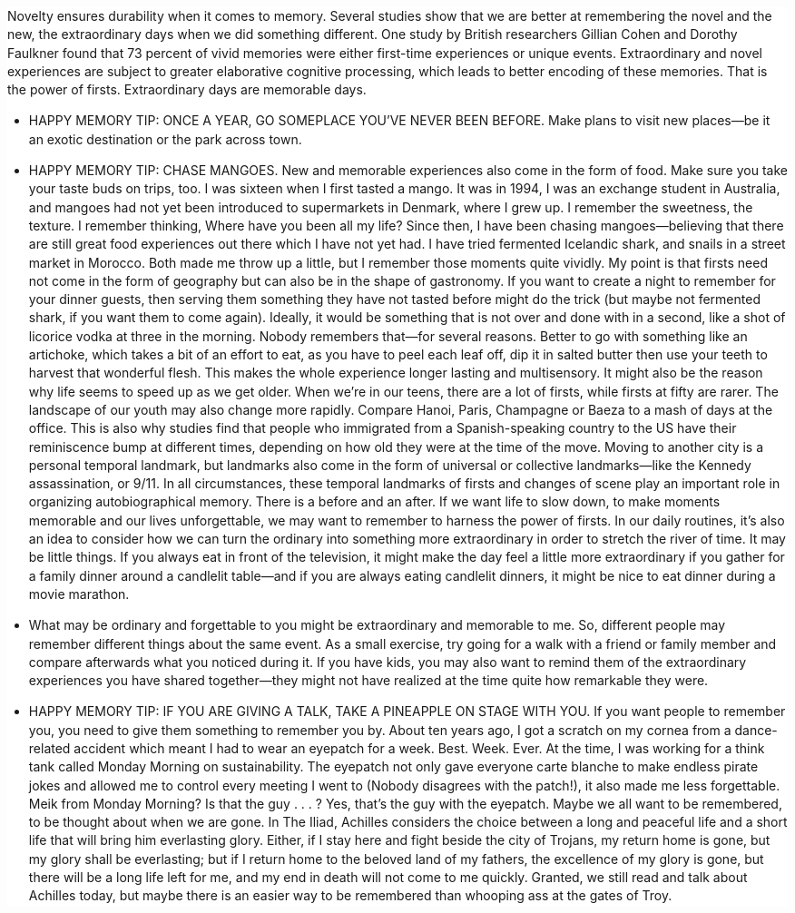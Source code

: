 Novelty ensures durability when it comes to memory. Several studies show that we are better at remembering the novel and the new, the extraordinary days when we did something different. One study by British researchers Gillian Cohen and Dorothy Faulkner found that 73 percent of vivid memories were either first-time experiences or unique events. Extraordinary and novel experiences are subject to greater elaborative cognitive processing, which leads to better encoding of these memories. That is the power of firsts. Extraordinary days are memorable days.

- HAPPY MEMORY TIP: ONCE A YEAR, GO SOMEPLACE YOU’VE NEVER BEEN BEFORE. Make plans to visit new places—be it an exotic destination or the park across town.

- HAPPY MEMORY TIP: CHASE MANGOES. New and memorable experiences also come in the form of food. Make sure you take your taste buds on trips, too.
I was sixteen when I first tasted a mango. It was in 1994, I was an exchange student in Australia, and mangoes had not yet been introduced to supermarkets in Denmark, where I grew up.
I remember the sweetness, the texture. I remember thinking, Where have you been all my life? Since then, I have been chasing mangoes—believing that there are still great food experiences out there which I have not yet had. I have tried fermented Icelandic shark, and snails in a street market in Morocco. Both made me throw up a little, but I remember those moments quite vividly. My point is that firsts need not come in the form of geography but can also be in the shape of gastronomy. If you want to create a night to remember for your dinner guests, then serving them something they have not tasted before might do the trick (but maybe not fermented shark, if you want them to come again).
Ideally, it would be something that is not over and done with in a second, like a shot of licorice vodka at three in the morning. Nobody remembers that—for several reasons. Better to go with something like an artichoke, which takes a bit of an effort to eat, as you have to peel each leaf off, dip it in salted butter then use your teeth to harvest that wonderful flesh. This makes the whole experience longer lasting and multisensory.
It might also be the reason why life seems to speed up as we get older. When we’re in our teens, there are a lot of firsts, while firsts at fifty are rarer. The landscape of our youth may also change more rapidly. Compare Hanoi, Paris, Champagne or Baeza to a mash of days at the office. This is also why studies find that people who immigrated from a Spanish-speaking country to the US have their reminiscence bump at different times, depending on how old they were at the time of the move.
Moving to another city is a personal temporal landmark, but landmarks also come in the form of universal or collective landmarks—like the Kennedy assassination, or 9/11.
In all circumstances, these temporal landmarks of firsts and changes of scene play an important role in organizing autobiographical memory. There is a before and an after.
If we want life to slow down, to make moments memorable and our lives unforgettable, we may want to remember to harness the power of firsts. In our daily routines, it’s also an idea to consider how we can turn the ordinary into something more extraordinary in order to stretch the river of time. It may be little things. If you always eat in front of the television, it might make the day feel a little more extraordinary if you gather for a family dinner around a candlelit table—and if you are always eating candlelit dinners, it might be nice to eat dinner during a movie marathon.

- What may be ordinary and forgettable to you might be extraordinary and memorable to me. So, different people may remember different things about the same event. As a small exercise, try going for a walk with a friend or family member and compare afterwards what you noticed during it. If you have kids, you may also want to remind them of the extraordinary experiences you have shared together—they might not have realized at the time quite how remarkable they were.

- HAPPY MEMORY TIP: IF YOU ARE GIVING A TALK, TAKE A PINEAPPLE ON STAGE WITH YOU. If you want people to remember you, you need to give them something to remember you by.
About ten years ago, I got a scratch on my cornea from a dance-related accident which meant I had to wear an eyepatch for a week. Best. Week. Ever. At the time, I was working for a think tank called Monday Morning on sustainability. The eyepatch not only gave everyone carte blanche to make endless pirate jokes and allowed me to control every meeting I went to (Nobody disagrees with the patch!), it also made me less forgettable. Meik from Monday Morning? Is that the guy . . . ? Yes, that’s the guy with the eyepatch.
Maybe we all want to be remembered, to be thought about when we are gone. In The Iliad, Achilles considers the choice between a long and peaceful life and a short life that will bring him everlasting glory. Either, if I stay here and fight beside the city of Trojans, my return home is gone, but my glory shall be everlasting; but if I return home to the beloved land of my fathers, the excellence of my glory is gone, but there will be a long life left for me, and my end in death will not come to me quickly.
Granted, we still read and talk about Achilles today, but maybe there is an easier way to be remembered than whooping ass at the gates of Troy.